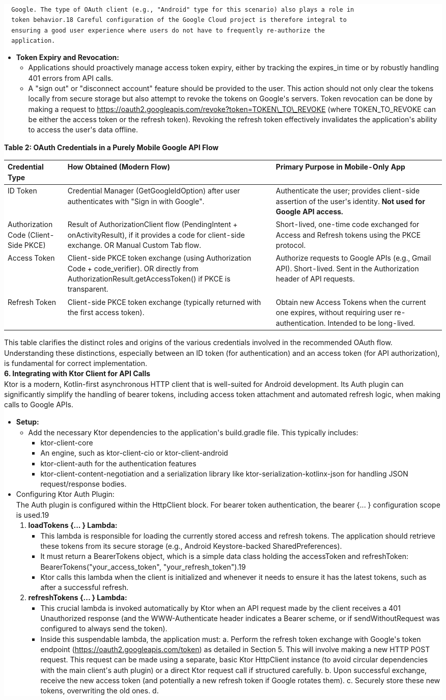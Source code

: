       Google. The type of OAuth client (e.g., "Android" type for this scenario) also plays a role in
      token behavior.18 Careful configuration of the Google Cloud project is therefore integral to
      ensuring a good user experience where users do not have to frequently re-authorize the
      application.
* **Token Expiry and Revocation:**
    * Applications should proactively manage access token expiry, either by tracking the expires\_in
      time or by robustly handling 401 errors from API calls.
    * A "sign out" or "disconnect account" feature should be provided to the user. This action
      should not only clear the tokens locally from secure storage but also attempt to revoke the
      tokens on Google's servers. Token revocation can be done by making a request
      to https://oauth2.googleapis.com/revoke?token=TOKEN\_TO\_REVOKE (where TOKEN\_TO\_REVOKE can
      be either the access token or the refresh token). Revoking the refresh token effectively
      invalidates the application's ability to access the user's data offline.

**Table 2: OAuth Credentials in a Purely Mobile Google API Flow**

| Credential Type                       | How Obtained (Modern Flow)                                                                                                                                  | Primary Purpose in Mobile-Only App                                                                                          |
|:--------------------------------------|:------------------------------------------------------------------------------------------------------------------------------------------------------------|:----------------------------------------------------------------------------------------------------------------------------|
| ID Token                              | Credential Manager (GetGoogleIdOption) after user authenticates with "Sign in with Google".                                                                 | Authenticate the user; provides client-side assertion of the user's identity. **Not used for Google API access.**           |
| Authorization Code (Client-Side PKCE) | Result of AuthorizationClient flow (PendingIntent \+ onActivityResult), if it provides a code for client-side exchange. OR Manual Custom Tab flow.          | Short-lived, one-time code exchanged for Access and Refresh tokens using the PKCE protocol.                                 |
| Access Token                          | Client-side PKCE token exchange (using Authorization Code \+ code\_verifier). OR directly from AuthorizationResult.getAccessToken() if PKCE is transparent. | Authorize requests to Google APIs (e.g., Gmail API). Short-lived. Sent in the Authorization header of API requests.         |
| Refresh Token                         | Client-side PKCE token exchange (typically returned with the first access token).                                                                           | Obtain new Access Tokens when the current one expires, without requiring user re-authentication. Intended to be long-lived. |

This table clarifies the distinct roles and origins of the various credentials involved in the
recommended OAuth flow. Understanding these distinctions, especially between an ID token (for
authentication) and an access token (for API authorization), is fundamental for correct
implementation.  
**6\. Integrating with Ktor Client for API Calls**  
Ktor is a modern, Kotlin-first asynchronous HTTP client that is well-suited for Android development.
Its Auth plugin can significantly simplify the handling of bearer tokens, including access token
attachment and automated refresh logic, when making calls to Google APIs.

* **Setup:**
    * Add the necessary Ktor dependencies to the application's build.gradle file. This typically
      includes:
        * ktor-client-core
        * An engine, such as ktor-client-cio or ktor-client-android
        * ktor-client-auth for the authentication features
        * ktor-client-content-negotiation and a serialization library like
          ktor-serialization-kotlinx-json for handling JSON request/response bodies.
* Configuring Ktor Auth Plugin:  
  The Auth plugin is configured within the HttpClient block. For bearer token authentication, the
  bearer {... } configuration scope is used.19
    1. **loadTokens {... } Lambda:**
        * This lambda is responsible for loading the currently stored access and refresh tokens. The
          application should retrieve these tokens from its secure storage (e.g., Android
          Keystore-backed SharedPreferences).
        * It must return a BearerTokens object, which is a simple data class holding the accessToken
          and refreshToken: BearerTokens("your\_access\_token", "your\_refresh\_token").19
        * Ktor calls this lambda when the client is initialized and whenever it needs to ensure it
          has the latest tokens, such as after a successful refresh.
    2. **refreshTokens {... } Lambda:**
        * This crucial lambda is invoked automatically by Ktor when an API request made by the
          client receives a 401 Unauthorized response (and the WWW-Authenticate header indicates a
          Bearer scheme, or if sendWithoutRequest was configured to always send the token).
        * Inside this suspendable lambda, the application must: a. Perform the refresh token
          exchange with Google's token endpoint (https://oauth2.googleapis.com/token) as detailed in
          Section 5\. This will involve making a new HTTP POST request. This request can be made
          using a separate, basic Ktor HttpClient instance (to avoid circular dependencies with the
          main client's auth plugin) or a direct Ktor request call if structured carefully. b. Upon
          successful exchange, receive the new access token (and potentially a new refresh token if
          Google rotates them). c. Securely store these new tokens, overwriting the old ones. d.